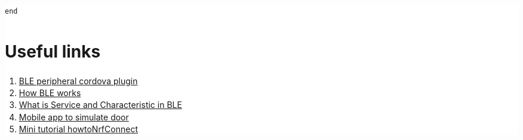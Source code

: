 ```
end
```

# Useful links
1. [BLE peripheral cordova plugin](https://github.com/don/cordova-plugin-ble-peripheral)
2. [How BLE works](https://www.mikroe.com/blog/bluetooth-low-energy-part-1-introduction-ble)
3. [What is Service and Characteristic in BLE](https://www.oreilly.com/library/view/getting-started-with/9781491900550/ch04.html)
4. [Mobile app to simulate door](https://play.google.com/store/apps/details?id=no.nordicsemi.android.mcp)
5. [Mini tutorial howtoNrfConnect](https://youtu.be/sGrBiuT3AlM)